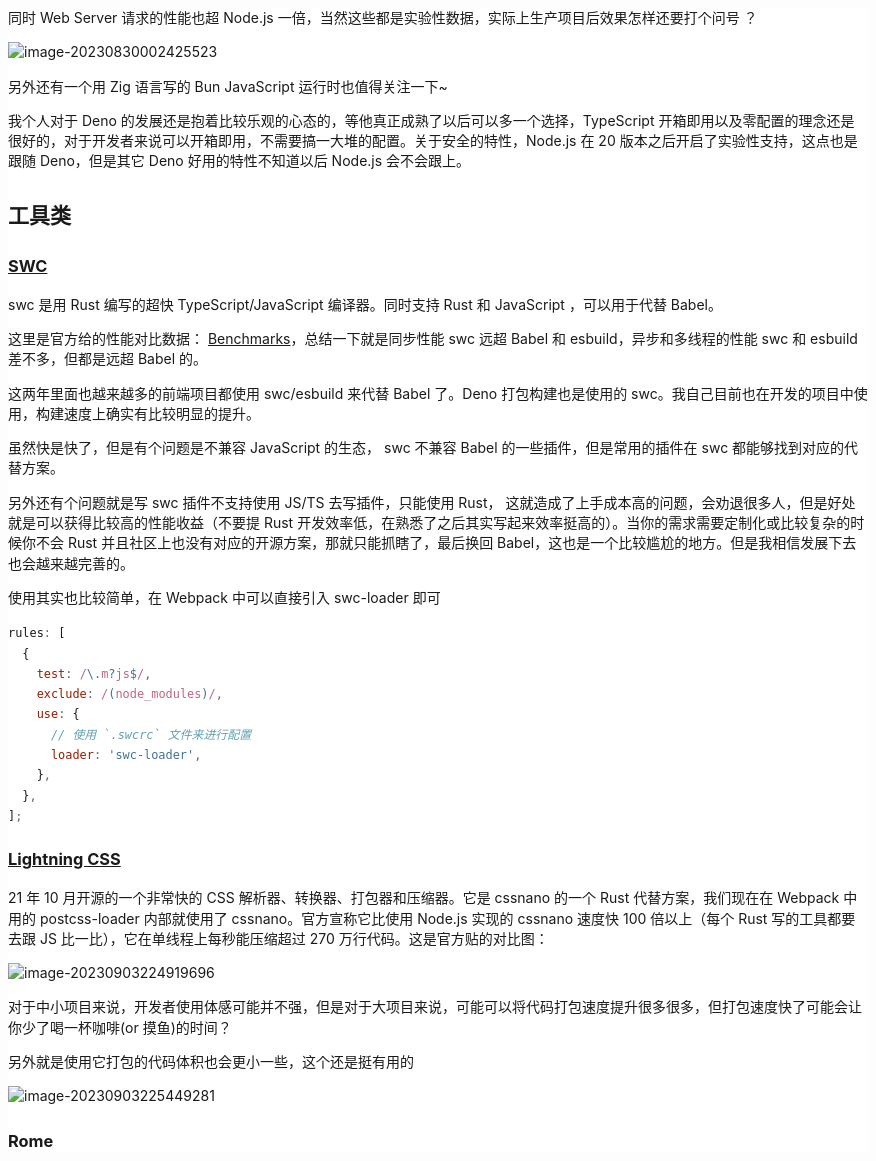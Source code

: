 同时 Web Server 请求的性能也超 Node.js 一倍，当然这些都是实验性数据，实际上生产项目后效果怎样还要打个问号 ？

![image-20230830002425523](https://cdn.jsdelivr.net/gh/PuffMeow/PictureSave/doc/image-20230830002425523.png)

另外还有一个用 Zig 语言写的 Bun JavaScript 运行时也值得关注一下~

我个人对于 Deno 的发展还是抱着比较乐观的心态的，等他真正成熟了以后可以多一个选择，TypeScript 开箱即用以及零配置的理念还是很好的，对于开发者来说可以开箱即用，不需要搞一大堆的配置。关于安全的特性，Node.js 在 20 版本之后开启了实验性支持，这点也是跟随 Deno，但是其它 Deno 好用的特性不知道以后 Node.js 会不会跟上。

## 工具类

### [SWC](https://github.com/swc-project/swc)

swc 是用 Rust 编写的超快 TypeScript/JavaScript 编译器。同时支持 Rust 和 JavaScript ，可以用于代替 Babel。

这里是官方给的性能对比数据： [Benchmarks](https://swc.rs/docs/benchmarks)，总结一下就是同步性能 swc 远超 Babel 和 esbuild，异步和多线程的性能 swc 和 esbuild 差不多，但都是远超 Babel 的。

这两年里面也越来越多的前端项目都使用 swc/esbuild 来代替 Babel 了。Deno 打包构建也是使用的 swc。我自己目前也在开发的项目中使用，构建速度上确实有比较明显的提升。

虽然快是快了，但是有个问题是不兼容 JavaScript 的生态， swc 不兼容 Babel 的一些插件，但是常用的插件在 swc 都能够找到对应的代替方案。

另外还有个问题就是写 swc 插件不支持使用 JS/TS 去写插件，只能使用 Rust， 这就造成了上手成本高的问题，会劝退很多人，但是好处就是可以获得比较高的性能收益（不要提 Rust 开发效率低，在熟悉了之后其实写起来效率挺高的）。当你的需求需要定制化或比较复杂的时候你不会 Rust 并且社区上也没有对应的开源方案，那就只能抓瞎了，最后换回 Babel，这也是一个比较尴尬的地方。但是我相信发展下去也会越来越完善的。

使用其实也比较简单，在 Webpack 中可以直接引入 swc-loader 即可

```js
rules: [
  {
    test: /\.m?js$/,
    exclude: /(node_modules)/,
    use: {
      // 使用 `.swcrc` 文件来进行配置
      loader: 'swc-loader',
    },
  },
];
```

### [Lightning CSS](https://lightningcss.dev/)

21 年 10 月开源的一个非常快的 CSS 解析器、转换器、打包器和压缩器。它是 cssnano 的一个 Rust 代替方案，我们现在在 Webpack 中用的 postcss-loader 内部就使用了 cssnano。官方宣称它比使用 Node.js 实现的 cssnano 速度快 100 倍以上（每个 Rust 写的工具都要去跟 JS 比一比），它在单线程上每秒能压缩超过 270 万行代码。这是官方贴的对比图：

![image-20230903224919696](https://cdn.jsdelivr.net/gh/PuffMeow/PictureSave/doc/image-20230903224919696.png)

对于中小项目来说，开发者使用体感可能并不强，但是对于大项目来说，可能可以将代码打包速度提升很多很多，但打包速度快了可能会让你少了喝一杯咖啡(or 摸鱼)的时间？

另外就是使用它打包的代码体积也会更小一些，这个还是挺有用的

![image-20230903225449281](https://cdn.jsdelivr.net/gh/PuffMeow/PictureSave/doc/image-20230903225449281.png)

### Rome
